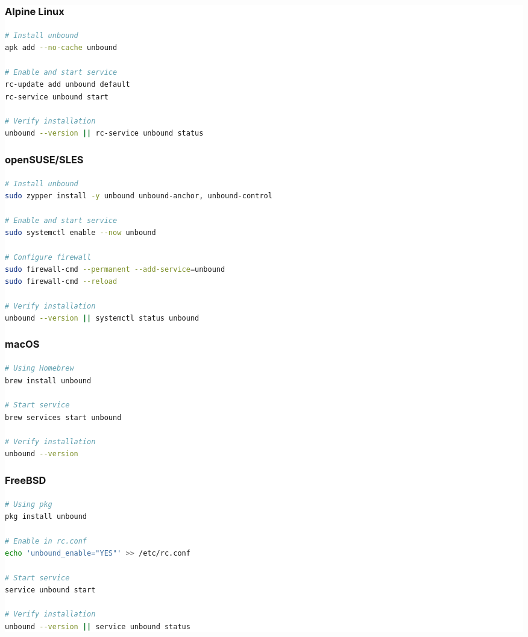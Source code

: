### Alpine Linux

```bash
# Install unbound
apk add --no-cache unbound

# Enable and start service
rc-update add unbound default
rc-service unbound start

# Verify installation
unbound --version || rc-service unbound status
```

### openSUSE/SLES

```bash
# Install unbound
sudo zypper install -y unbound unbound-anchor, unbound-control

# Enable and start service
sudo systemctl enable --now unbound

# Configure firewall
sudo firewall-cmd --permanent --add-service=unbound
sudo firewall-cmd --reload

# Verify installation
unbound --version || systemctl status unbound
```

### macOS

```bash
# Using Homebrew
brew install unbound

# Start service
brew services start unbound

# Verify installation
unbound --version
```

### FreeBSD

```bash
# Using pkg
pkg install unbound

# Enable in rc.conf
echo 'unbound_enable="YES"' >> /etc/rc.conf

# Start service
service unbound start

# Verify installation
unbound --version || service unbound status
```
